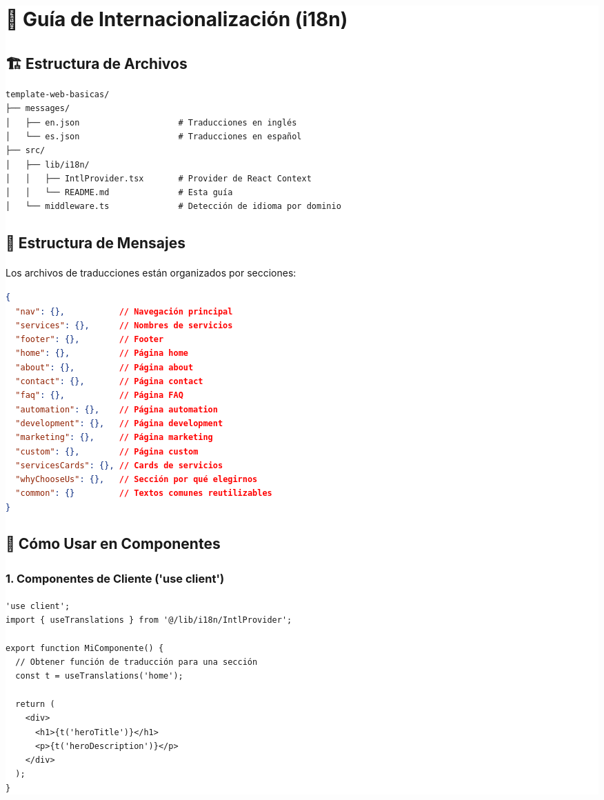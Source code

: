 # 📖 Guía de Internacionalización (i18n)

## 🏗️ Estructura de Archivos

```
template-web-basicas/
├── messages/
│   ├── en.json                    # Traducciones en inglés
│   └── es.json                    # Traducciones en español
├── src/
│   ├── lib/i18n/
│   │   ├── IntlProvider.tsx       # Provider de React Context
│   │   └── README.md              # Esta guía
│   └── middleware.ts              # Detección de idioma por dominio
```

## 📝 Estructura de Mensajes

Los archivos de traducciones están organizados por secciones:

```json
{
  "nav": {},           // Navegación principal
  "services": {},      // Nombres de servicios
  "footer": {},        // Footer
  "home": {},          // Página home
  "about": {},         // Página about
  "contact": {},       // Página contact
  "faq": {},           // Página FAQ
  "automation": {},    // Página automation
  "development": {},   // Página development
  "marketing": {},     // Página marketing
  "custom": {},        // Página custom
  "servicesCards": {}, // Cards de servicios
  "whyChooseUs": {},   // Sección por qué elegirnos
  "common": {}         // Textos comunes reutilizables
}
```

## 🎯 Cómo Usar en Componentes

### 1. Componentes de Cliente ('use client')

```tsx
'use client';
import { useTranslations } from '@/lib/i18n/IntlProvider';

export function MiComponente() {
  // Obtener función de traducción para una sección
  const t = useTranslations('home');
  
  return (
    <div>
      <h1>{t('heroTitle')}</h1>
      <p>{t('heroDescription')}</p>
    </div>
  );
}
```
